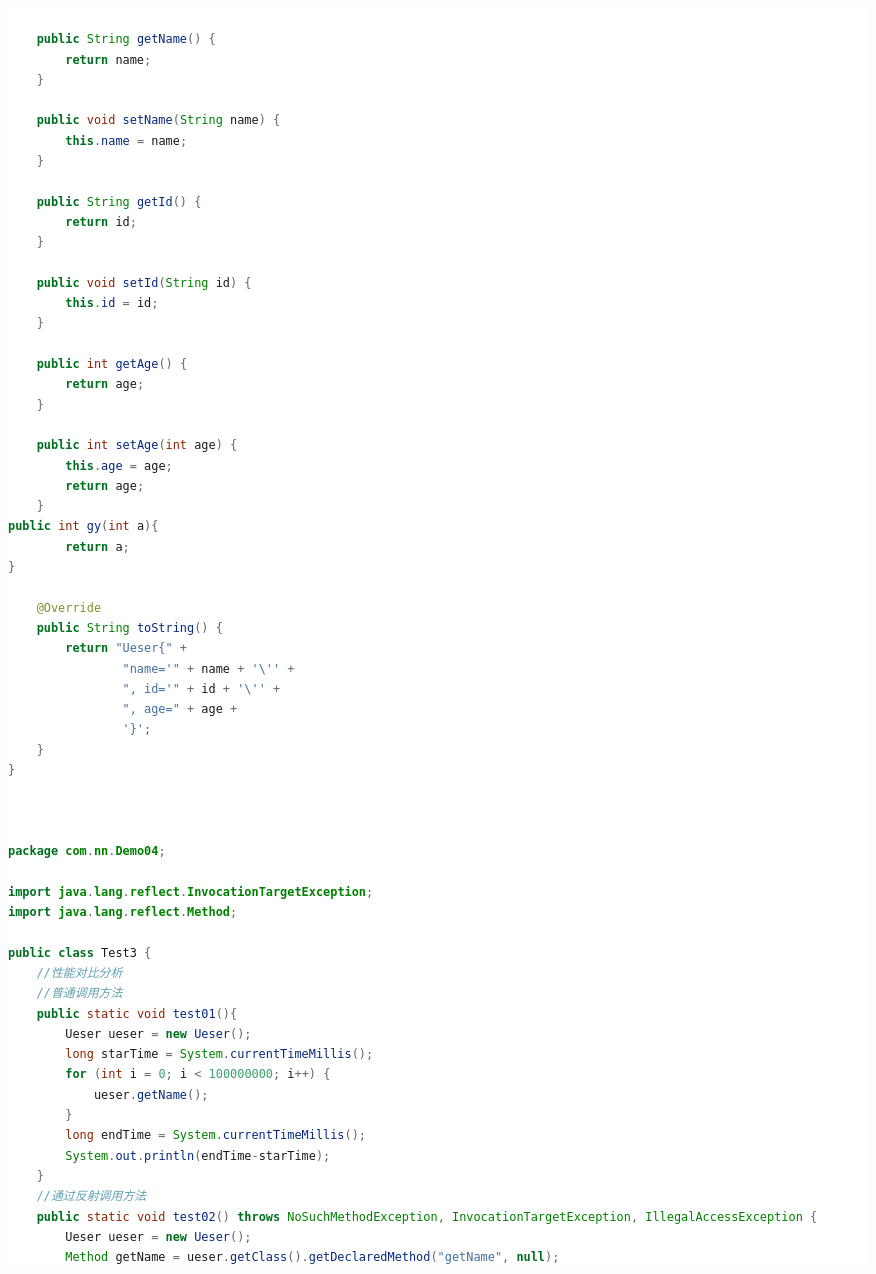 ```JAVA

    public String getName() {
        return name;
    }

    public void setName(String name) {
        this.name = name;
    }

    public String getId() {
        return id;
    }

    public void setId(String id) {
        this.id = id;
    }

    public int getAge() {
        return age;
    }

    public int setAge(int age) {
        this.age = age;
        return age;
    }
public int gy(int a){
        return a;
}

    @Override
    public String toString() {
        return "Ueser{" +
                "name='" + name + '\'' +
                ", id='" + id + '\'' +
                ", age=" + age +
                '}';
    }
}



package com.nn.Demo04;

import java.lang.reflect.InvocationTargetException;
import java.lang.reflect.Method;

public class Test3 {
    //性能对比分析
    //普通调用方法
    public static void test01(){
        Ueser ueser = new Ueser();
        long starTime = System.currentTimeMillis();
        for (int i = 0; i < 100000000; i++) {
            ueser.getName();
        }
        long endTime = System.currentTimeMillis();
        System.out.println(endTime-starTime);
    }
    //通过反射调用方法
    public static void test02() throws NoSuchMethodException, InvocationTargetException, IllegalAccessException {
        Ueser ueser = new Ueser();
        Method getName = ueser.getClass().getDeclaredMethod("getName", null);
```